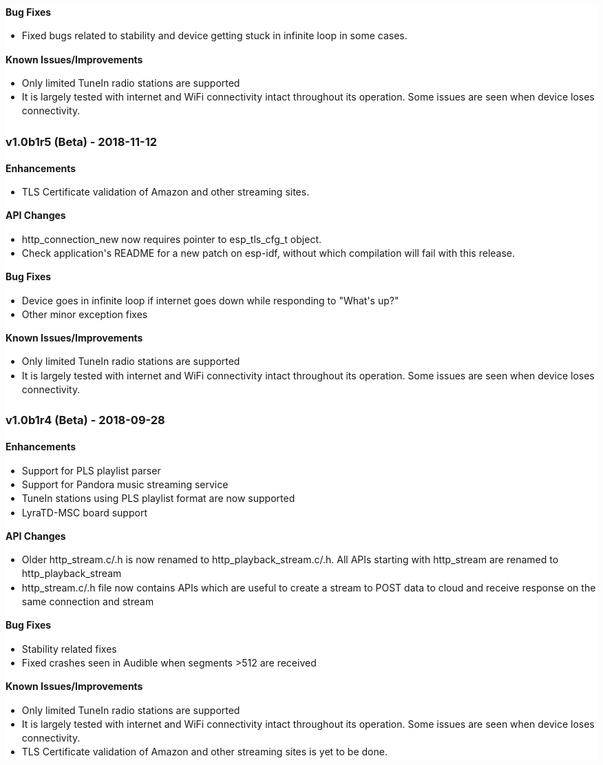 **Bug Fixes**

* Fixed bugs related to stability and device getting stuck in infinite loop in some cases.

**Known Issues/Improvements**

* Only limited TuneIn radio stations are supported
* It is largely tested with internet and WiFi connectivity intact throughout its operation. Some issues are seen when device loses connectivity.

### v1.0b1r5 (Beta) - 2018-11-12

**Enhancements**

* TLS Certificate validation of Amazon and other streaming sites.

**API Changes**

* http_connection_new now requires pointer to esp_tls_cfg_t object.
* Check application's README for a new patch on esp-idf, without which compilation will fail with this release.

**Bug Fixes**

* Device goes in infinite loop if internet goes down while responding to "What's up?"
* Other minor exception fixes

**Known Issues/Improvements**

* Only limited TuneIn radio stations are supported
* It is largely tested with internet and WiFi connectivity intact throughout its operation. Some issues are seen when device loses connectivity.

### v1.0b1r4 (Beta) - 2018-09-28

**Enhancements**

* Support for PLS playlist parser
* Support for Pandora music streaming service
* TuneIn stations using PLS playlist format are now supported
* LyraTD-MSC board support

**API Changes**

* Older http_stream.c/.h is now renamed to http_playback_stream.c/.h. All APIs starting with http_stream are renamed to http_playback_stream
* http_stream.c/.h file now contains APIs which are useful to create a stream to POST data to cloud and receive response on the same connection and stream

**Bug Fixes**

* Stability related fixes
* Fixed crashes seen in Audible when segments >512 are received

**Known Issues/Improvements**

* Only limited TuneIn radio stations are supported
* It is largely tested with internet and WiFi connectivity intact throughout its operation. Some issues are seen when device loses connectivity.
* TLS Certificate validation of Amazon and other streaming sites is yet to be done.
